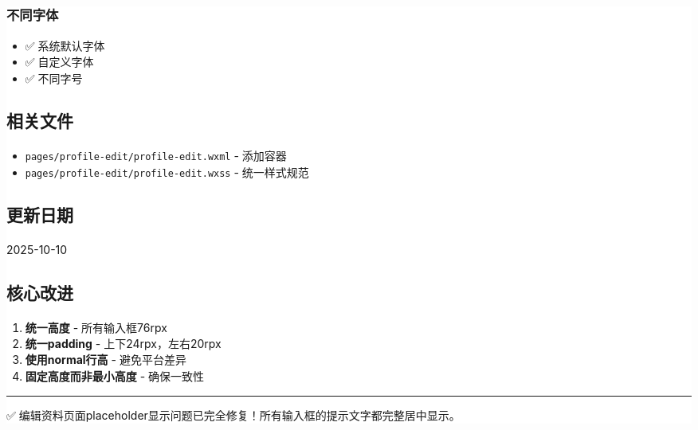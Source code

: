 ### 不同字体

- ✅ 系统默认字体
- ✅ 自定义字体
- ✅ 不同字号

## 相关文件

- `pages/profile-edit/profile-edit.wxml` - 添加容器
- `pages/profile-edit/profile-edit.wxss` - 统一样式规范

## 更新日期

2025-10-10

## 核心改进

1. **统一高度** - 所有输入框76rpx
2. **统一padding** - 上下24rpx，左右20rpx
3. **使用normal行高** - 避免平台差异
4. **固定高度而非最小高度** - 确保一致性

---

✅ 编辑资料页面placeholder显示问题已完全修复！所有输入框的提示文字都完整居中显示。

